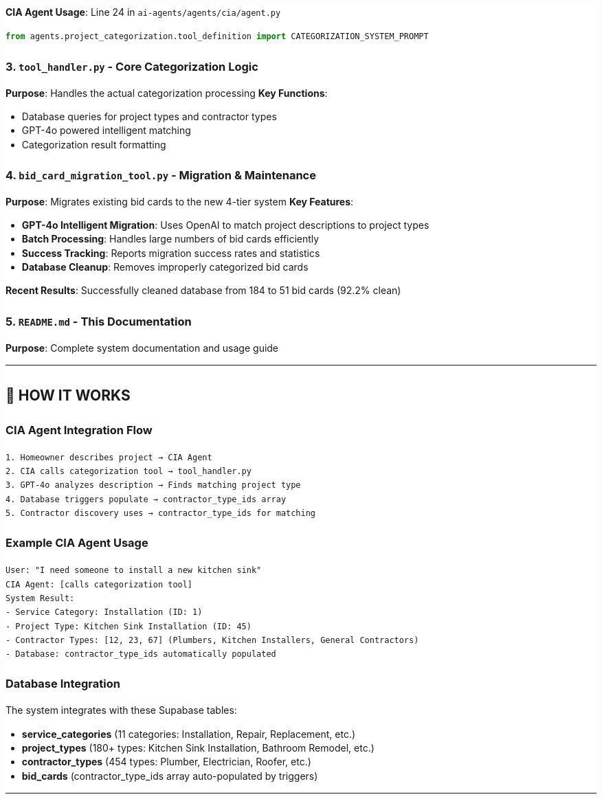 **CIA Agent Usage**: Line 24 in `ai-agents/agents/cia/agent.py`
```python
from agents.project_categorization.tool_definition import CATEGORIZATION_SYSTEM_PROMPT
```

### **3. `tool_handler.py`** - Core Categorization Logic
**Purpose**: Handles the actual categorization processing
**Key Functions**:
- Database queries for project types and contractor types
- GPT-4o powered intelligent matching
- Categorization result formatting

### **4. `bid_card_migration_tool.py`** - Migration & Maintenance
**Purpose**: Migrates existing bid cards to the new 4-tier system
**Key Features**:
- **GPT-4o Intelligent Migration**: Uses OpenAI to match project descriptions to project types
- **Batch Processing**: Handles large numbers of bid cards efficiently
- **Success Tracking**: Reports migration success rates and statistics
- **Database Cleanup**: Removes improperly categorized bid cards

**Recent Results**: Successfully cleaned database from 184 to 51 bid cards (92.2% clean)

### **5. `README.md`** - This Documentation
**Purpose**: Complete system documentation and usage guide

---

## 🚀 HOW IT WORKS

### **CIA Agent Integration Flow**
```
1. Homeowner describes project → CIA Agent
2. CIA calls categorization tool → tool_handler.py  
3. GPT-4o analyzes description → Finds matching project type
4. Database triggers populate → contractor_type_ids array
5. Contractor discovery uses → contractor_type_ids for matching
```

### **Example CIA Agent Usage**
```
User: "I need someone to install a new kitchen sink"
CIA Agent: [calls categorization tool]
System Result: 
- Service Category: Installation (ID: 1)
- Project Type: Kitchen Sink Installation (ID: 45)
- Contractor Types: [12, 23, 67] (Plumbers, Kitchen Installers, General Contractors)
- Database: contractor_type_ids automatically populated
```

### **Database Integration**
The system integrates with these Supabase tables:
- **service_categories** (11 categories: Installation, Repair, Replacement, etc.)
- **project_types** (180+ types: Kitchen Sink Installation, Bathroom Remodel, etc.)
- **contractor_types** (454 types: Plumber, Electrician, Roofer, etc.)
- **bid_cards** (contractor_type_ids array auto-populated by triggers)

---